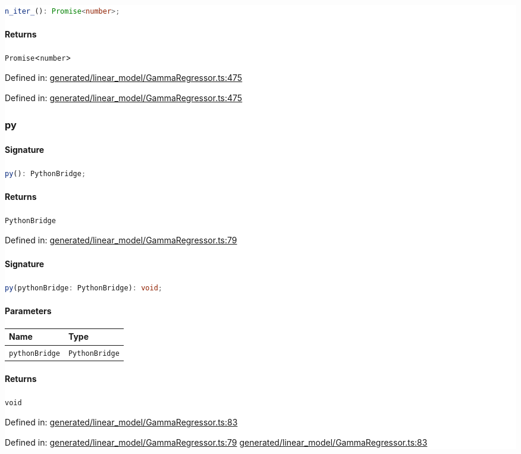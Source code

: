 ```ts
n_iter_(): Promise<number>;
```

#### Returns

`Promise`\<`number`\>

Defined in:  [generated/linear\_model/GammaRegressor.ts:475](https://github.com/transitive-bullshit/scikit-learn-ts/blob/0466da7/packages/sklearn/src/generated/linear_model/GammaRegressor.ts#L475)

Defined in:  [generated/linear\_model/GammaRegressor.ts:475](https://github.com/transitive-bullshit/scikit-learn-ts/blob/0466da7/packages/sklearn/src/generated/linear_model/GammaRegressor.ts#L475)

### py

#### Signature

```ts
py(): PythonBridge;
```

#### Returns

`PythonBridge`

Defined in:  [generated/linear\_model/GammaRegressor.ts:79](https://github.com/transitive-bullshit/scikit-learn-ts/blob/0466da7/packages/sklearn/src/generated/linear_model/GammaRegressor.ts#L79)

#### Signature

```ts
py(pythonBridge: PythonBridge): void;
```

#### Parameters

| Name | Type |
| :------ | :------ |
| `pythonBridge` | `PythonBridge` |

#### Returns

`void`

Defined in:  [generated/linear\_model/GammaRegressor.ts:83](https://github.com/transitive-bullshit/scikit-learn-ts/blob/0466da7/packages/sklearn/src/generated/linear_model/GammaRegressor.ts#L83)

Defined in:  [generated/linear\_model/GammaRegressor.ts:79](https://github.com/transitive-bullshit/scikit-learn-ts/blob/0466da7/packages/sklearn/src/generated/linear_model/GammaRegressor.ts#L79) [generated/linear\_model/GammaRegressor.ts:83](https://github.com/transitive-bullshit/scikit-learn-ts/blob/0466da7/packages/sklearn/src/generated/linear_model/GammaRegressor.ts#L83)

